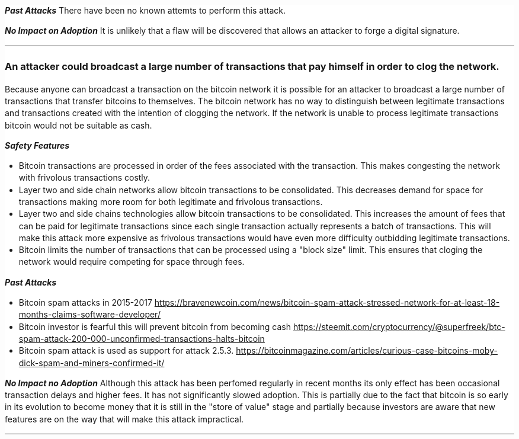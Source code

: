 ***Past Attacks***
There have been no known attemts to perform this attack.

***No Impact on Adoption***
It is unlikely that a flaw will be discovered
that allows an attacker to forge a digital signature.

---

### An attacker could broadcast a large number of transactions that pay himself in order to clog the network.

Because anyone can broadcast a transaction on the bitcoin network
it is possible for an attacker to broadcast a large number of transactions
that transfer bitcoins to themselves.
The bitcoin network has no way to distinguish
between legitimate transactions and transactions
created with the intention of clogging the network.
If the network is unable to process legitimate transactions
bitcoin would not be suitable as cash.

***Safety Features***
* Bitcoin transactions are processed in order of the fees
associated with the transaction.
This makes congesting the network with frivolous transactions costly.
* Layer two and side chain networks
allow bitcoin transactions to be consolidated.
This decreases demand for space for transactions
making more room for both legitimate and frivolous transactions.
* Layer two and side chains technologies
allow bitcoin transactions to be consolidated.
This increases the amount of fees that can be paid
for legitimate transactions since
each single transaction actually represents a batch of transactions.
This will make this attack more expensive
as frivolous transactions would have even more difficulty outbidding
legitimate transactions.
* Bitcoin limits the number of transactions that can be processed
using a "block size" limit.
This ensures that cloging the network would require competing
for space through fees.

***Past Attacks***
* Bitcoin spam attacks in 2015-2017
https://bravenewcoin.com/news/bitcoin-spam-attack-stressed-network-for-at-least-18-months-claims-software-developer/
* Bitcoin investor is fearful this will prevent bitcoin from becoming cash
https://steemit.com/cryptocurrency/@superfreek/btc-spam-attack-200-000-unconfirmed-transactions-halts-bitcoin
* Bitcoin spam attack is used as support for attack 2.5.3.
https://bitcoinmagazine.com/articles/curious-case-bitcoins-moby-dick-spam-and-miners-confirmed-it/

***No Impact no Adoption***
Although this attack has been perfomed regularly in recent months
its only effect
has been occasional transaction delays and higher fees.
It has not significantly slowed adoption.
This is partially due to the fact that bitcoin is so early in its
evolution to become money that it is still in the "store of value" stage
and partially because investors are aware that new features are on the way
that will make this attack impractical.

---